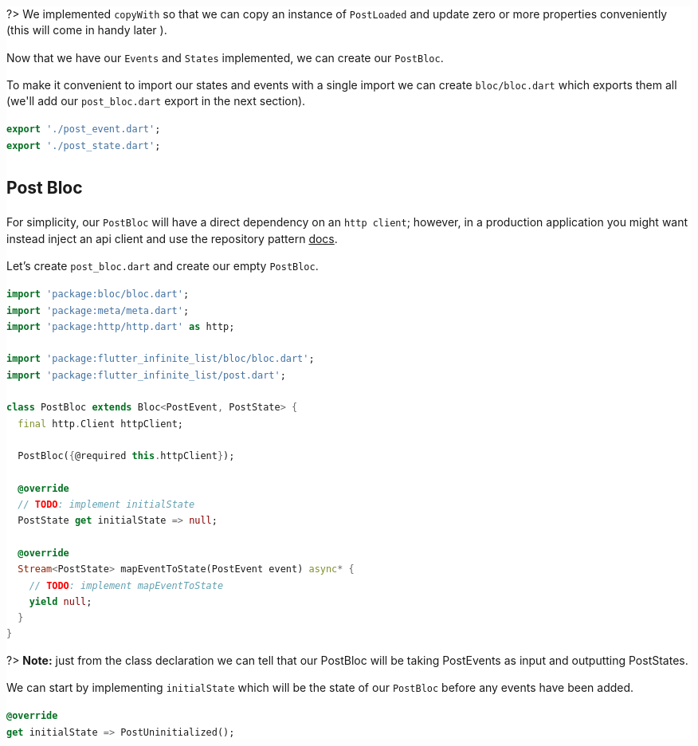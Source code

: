 
?> We implemented `copyWith` so that we can copy an instance of `PostLoaded` and update zero or more properties conveniently (this will come in handy later ).

Now that we have our `Events` and `States` implemented, we can create our `PostBloc`.

To make it convenient to import our states and events with a single import we can create `bloc/bloc.dart` which exports them all (we'll add our `post_bloc.dart` export in the next section).

```dart
export './post_event.dart';
export './post_state.dart';
```

## Post Bloc

For simplicity, our `PostBloc` will have a direct dependency on an `http client`; however, in a production application you might want instead inject an api client and use the repository pattern [docs](./architecture.md).

Let’s create `post_bloc.dart` and create our empty `PostBloc`.

```dart
import 'package:bloc/bloc.dart';
import 'package:meta/meta.dart';
import 'package:http/http.dart' as http;

import 'package:flutter_infinite_list/bloc/bloc.dart';
import 'package:flutter_infinite_list/post.dart';

class PostBloc extends Bloc<PostEvent, PostState> {
  final http.Client httpClient;

  PostBloc({@required this.httpClient});

  @override
  // TODO: implement initialState
  PostState get initialState => null;

  @override
  Stream<PostState> mapEventToState(PostEvent event) async* {
    // TODO: implement mapEventToState
    yield null;
  }
}
```

?> **Note:** just from the class declaration we can tell that our PostBloc will be taking PostEvents as input and outputting PostStates.

We can start by implementing `initialState` which will be the state of our `PostBloc` before any events have been added.

```dart
@override
get initialState => PostUninitialized();
```
